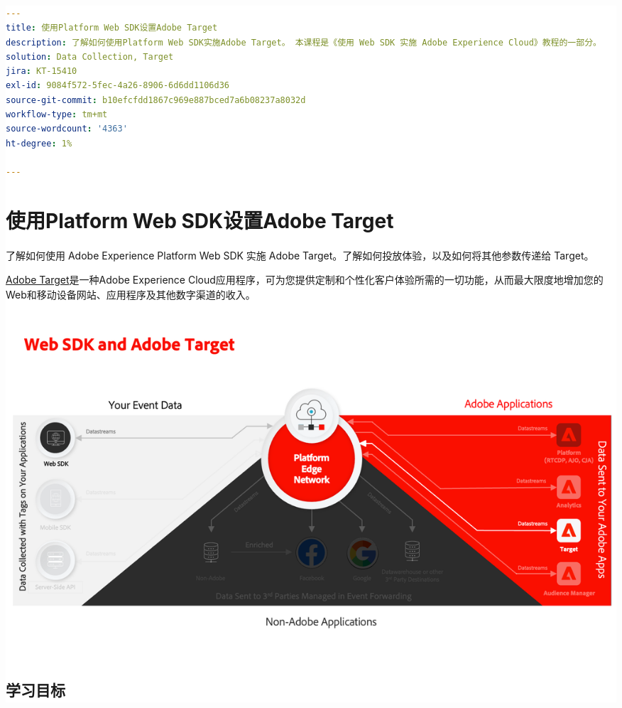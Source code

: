 ```yaml
---
title: 使用Platform Web SDK设置Adobe Target
description: 了解如何使用Platform Web SDK实施Adobe Target。 本课程是《使用 Web SDK 实施 Adobe Experience Cloud》教程的一部分。
solution: Data Collection, Target
jira: KT-15410
exl-id: 9084f572-5fec-4a26-8906-6d6dd1106d36
source-git-commit: b10efcfdd1867c969e887bced7a6b08237a8032d
workflow-type: tm+mt
source-wordcount: '4363'
ht-degree: 1%

---
```


# 使用Platform Web SDK设置Adobe Target

了解如何使用 Adobe Experience Platform Web SDK 实施 Adobe Target。了解如何投放体验，以及如何将其他参数传递给 Target。

[Adobe Target](https://experienceleague.adobe.com/zh-hans/docs/target/using/target-home)是一种Adobe Experience Cloud应用程序，可为您提供定制和个性化客户体验所需的一切功能，从而最大限度地增加您的Web和移动设备网站、应用程序及其他数字渠道的收入。

![Web SDK和Adobe Target关系图](assets/dc-websdk-at.png)

## 学习目标
